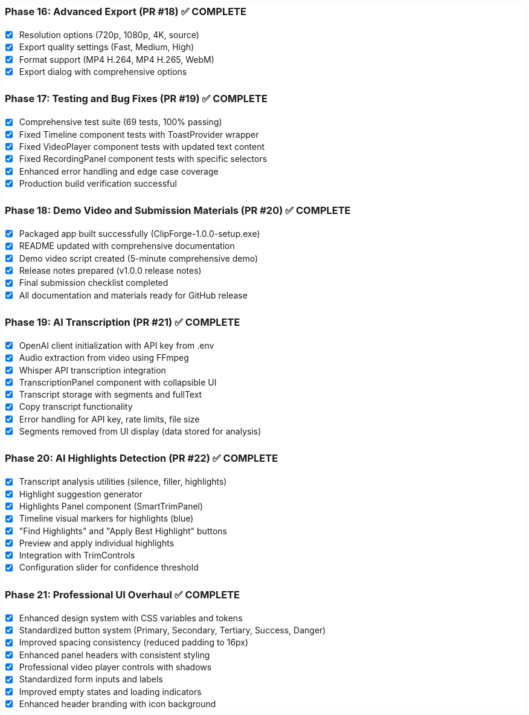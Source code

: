 ### Phase 16: Advanced Export (PR #18) ✅ COMPLETE
- [x] Resolution options (720p, 1080p, 4K, source)
- [x] Export quality settings (Fast, Medium, High)
- [x] Format support (MP4 H.264, MP4 H.265, WebM)
- [x] Export dialog with comprehensive options

### Phase 17: Testing and Bug Fixes (PR #19) ✅ COMPLETE
- [x] Comprehensive test suite (69 tests, 100% passing)
- [x] Fixed Timeline component tests with ToastProvider wrapper
- [x] Fixed VideoPlayer component tests with updated text content
- [x] Fixed RecordingPanel component tests with specific selectors
- [x] Enhanced error handling and edge case coverage
- [x] Production build verification successful

### Phase 18: Demo Video and Submission Materials (PR #20) ✅ COMPLETE
- [x] Packaged app built successfully (ClipForge-1.0.0-setup.exe)
- [x] README updated with comprehensive documentation
- [x] Demo video script created (5-minute comprehensive demo)
- [x] Release notes prepared (v1.0.0 release notes)
- [x] Final submission checklist completed
- [x] All documentation and materials ready for GitHub release

### Phase 19: AI Transcription (PR #21) ✅ COMPLETE
- [x] OpenAI client initialization with API key from .env
- [x] Audio extraction from video using FFmpeg
- [x] Whisper API transcription integration
- [x] TranscriptionPanel component with collapsible UI
- [x] Transcript storage with segments and fullText
- [x] Copy transcript functionality
- [x] Error handling for API key, rate limits, file size
- [x] Segments removed from UI display (data stored for analysis)

### Phase 20: AI Highlights Detection (PR #22) ✅ COMPLETE
- [x] Transcript analysis utilities (silence, filler, highlights)
- [x] Highlight suggestion generator
- [x] Highlights Panel component (SmartTrimPanel)
- [x] Timeline visual markers for highlights (blue)
- [x] "Find Highlights" and "Apply Best Highlight" buttons
- [x] Preview and apply individual highlights
- [x] Integration with TrimControls
- [x] Configuration slider for confidence threshold

### Phase 21: Professional UI Overhaul ✅ COMPLETE
- [x] Enhanced design system with CSS variables and tokens
- [x] Standardized button system (Primary, Secondary, Tertiary, Success, Danger)
- [x] Improved spacing consistency (reduced padding to 16px)
- [x] Enhanced panel headers with consistent styling
- [x] Professional video player controls with shadows
- [x] Standardized form inputs and labels
- [x] Improved empty states and loading indicators
- [x] Enhanced header branding with icon background

